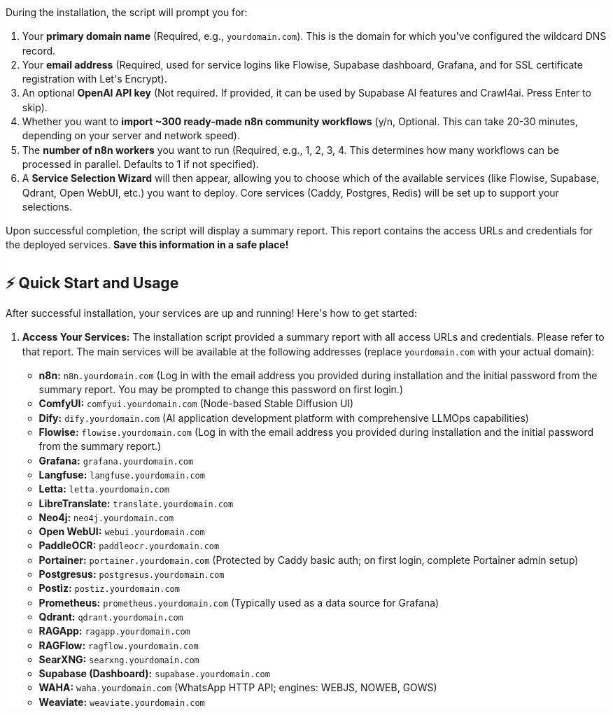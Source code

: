 During the installation, the script will prompt you for:

1.  Your **primary domain name** (Required, e.g., `yourdomain.com`). This is the domain for which you've configured the wildcard DNS record.
2.  Your **email address** (Required, used for service logins like Flowise, Supabase dashboard, Grafana, and for SSL certificate registration with Let's Encrypt).
3.  An optional **OpenAI API key** (Not required. If provided, it can be used by Supabase AI features and Crawl4ai. Press Enter to skip).
4.  Whether you want to **import ~300 ready-made n8n community workflows** (y/n, Optional. This can take 20-30 minutes, depending on your server and network speed).
5.  The **number of n8n workers** you want to run (Required, e.g., 1, 2, 3, 4. This determines how many workflows can be processed in parallel. Defaults to 1 if not specified).
6.  A **Service Selection Wizard** will then appear, allowing you to choose which of the available services (like Flowise, Supabase, Qdrant, Open WebUI, etc.) you want to deploy. Core services (Caddy, Postgres, Redis) will be set up to support your selections.

Upon successful completion, the script will display a summary report. This report contains the access URLs and credentials for the deployed services. **Save this information in a safe place!**

## ⚡️ Quick Start and Usage

After successful installation, your services are up and running! Here's how to get started:

1.  **Access Your Services:**
    The installation script provided a summary report with all access URLs and credentials. Please refer to that report. The main services will be available at the following addresses (replace `yourdomain.com` with your actual domain):

    - **n8n:** `n8n.yourdomain.com` (Log in with the email address you provided during installation and the initial password from the summary report. You may be prompted to change this password on first login.)
    - **ComfyUI:** `comfyui.yourdomain.com` (Node-based Stable Diffusion UI)
    - **Dify:** `dify.yourdomain.com` (AI application development platform with comprehensive LLMOps capabilities)
    - **Flowise:** `flowise.yourdomain.com` (Log in with the email address you provided during installation and the initial password from the summary report.)
    - **Grafana:** `grafana.yourdomain.com`
    - **Langfuse:** `langfuse.yourdomain.com`
    - **Letta:** `letta.yourdomain.com`
    - **LibreTranslate:** `translate.yourdomain.com`
    - **Neo4j:** `neo4j.yourdomain.com`
    - **Open WebUI:** `webui.yourdomain.com`
    - **PaddleOCR:** `paddleocr.yourdomain.com`
    - **Portainer:** `portainer.yourdomain.com` (Protected by Caddy basic auth; on first login, complete Portainer admin setup)
    - **Postgresus:** `postgresus.yourdomain.com`
    - **Postiz:** `postiz.yourdomain.com`
    - **Prometheus:** `prometheus.yourdomain.com` (Typically used as a data source for Grafana)
    - **Qdrant:** `qdrant.yourdomain.com`
    - **RAGApp:** `ragapp.yourdomain.com`
    - **RAGFlow:** `ragflow.yourdomain.com`
    - **SearXNG:** `searxng.yourdomain.com`
    - **Supabase (Dashboard):** `supabase.yourdomain.com`
    - **WAHA:** `waha.yourdomain.com` (WhatsApp HTTP API; engines: WEBJS, NOWEB, GOWS)
    - **Weaviate:** `weaviate.yourdomain.com`
